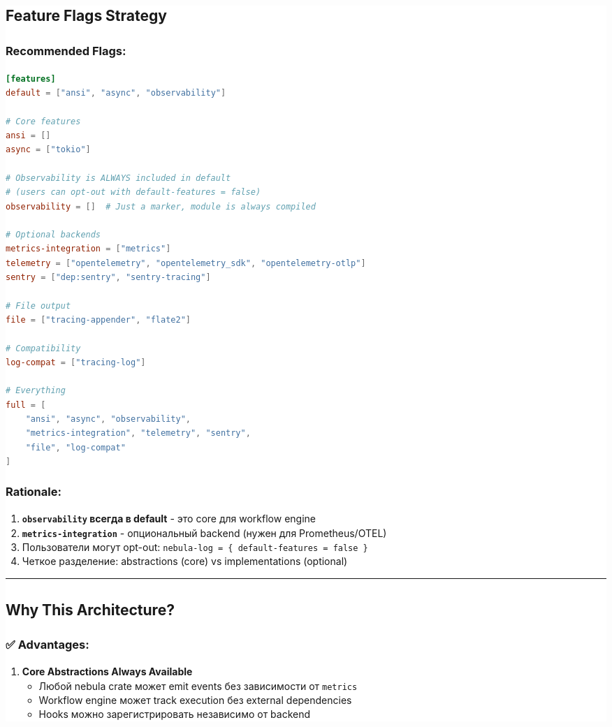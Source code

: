 
## Feature Flags Strategy

### Recommended Flags:

```toml
[features]
default = ["ansi", "async", "observability"]

# Core features
ansi = []
async = ["tokio"]

# Observability is ALWAYS included in default
# (users can opt-out with default-features = false)
observability = []  # Just a marker, module is always compiled

# Optional backends
metrics-integration = ["metrics"]
telemetry = ["opentelemetry", "opentelemetry_sdk", "opentelemetry-otlp"]
sentry = ["dep:sentry", "sentry-tracing"]

# File output
file = ["tracing-appender", "flate2"]

# Compatibility
log-compat = ["tracing-log"]

# Everything
full = [
    "ansi", "async", "observability",
    "metrics-integration", "telemetry", "sentry",
    "file", "log-compat"
]
```

### Rationale:

1. **`observability` всегда в default** - это core для workflow engine
2. **`metrics-integration`** - опциональный backend (нужен для Prometheus/OTEL)
3. Пользователи могут opt-out: `nebula-log = { default-features = false }`
4. Четкое разделение: abstractions (core) vs implementations (optional)

---

## Why This Architecture?

### ✅ Advantages:

1. **Core Abstractions Always Available**
   - Любой nebula crate может emit events без зависимости от `metrics`
   - Workflow engine может track execution без external dependencies
   - Hooks можно зарегистрировать независимо от backend
